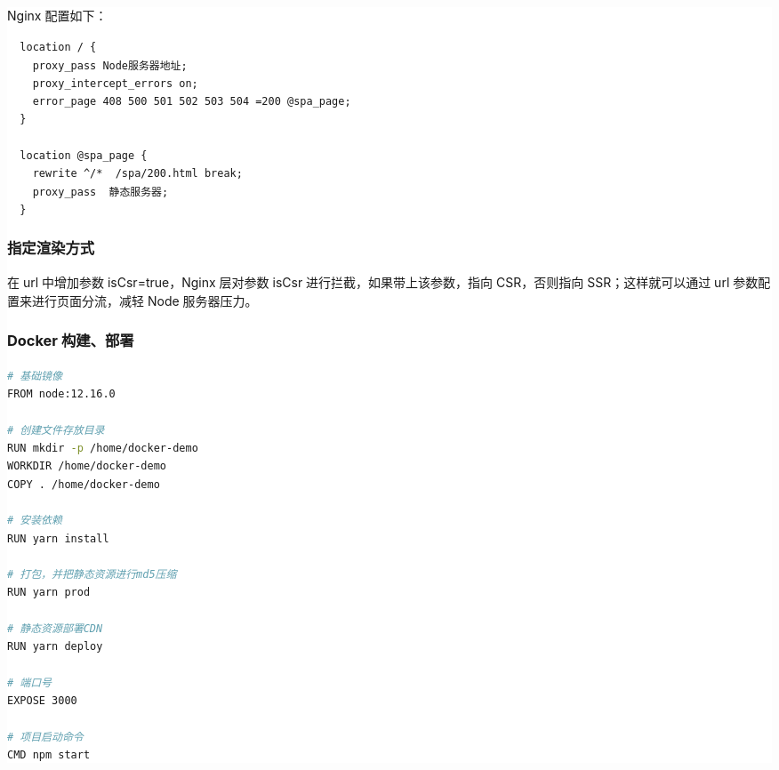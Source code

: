 Nginx 配置如下：

```
  location / {
    proxy_pass Node服务器地址;
    proxy_intercept_errors on;
    error_page 408 500 501 502 503 504 =200 @spa_page;
  }

  location @spa_page {
    rewrite ^/*  /spa/200.html break;
    proxy_pass  静态服务器;
  }
```

### 指定渲染方式

在 url 中增加参数 isCsr=true，Nginx 层对参数 isCsr 进行拦截，如果带上该参数，指向 CSR，否则指向 SSR；这样就可以通过 url 参数配置来进行页面分流，减轻 Node 服务器压力。

### Docker 构建、部署

```sh
# 基础镜像
FROM node:12.16.0

# 创建文件存放目录
RUN mkdir -p /home/docker-demo
WORKDIR /home/docker-demo
COPY . /home/docker-demo

# 安装依赖
RUN yarn install

# 打包，并把静态资源进行md5压缩
RUN yarn prod

# 静态资源部署CDN
RUN yarn deploy

# 端口号
EXPOSE 3000

# 项目启动命令
CMD npm start

```